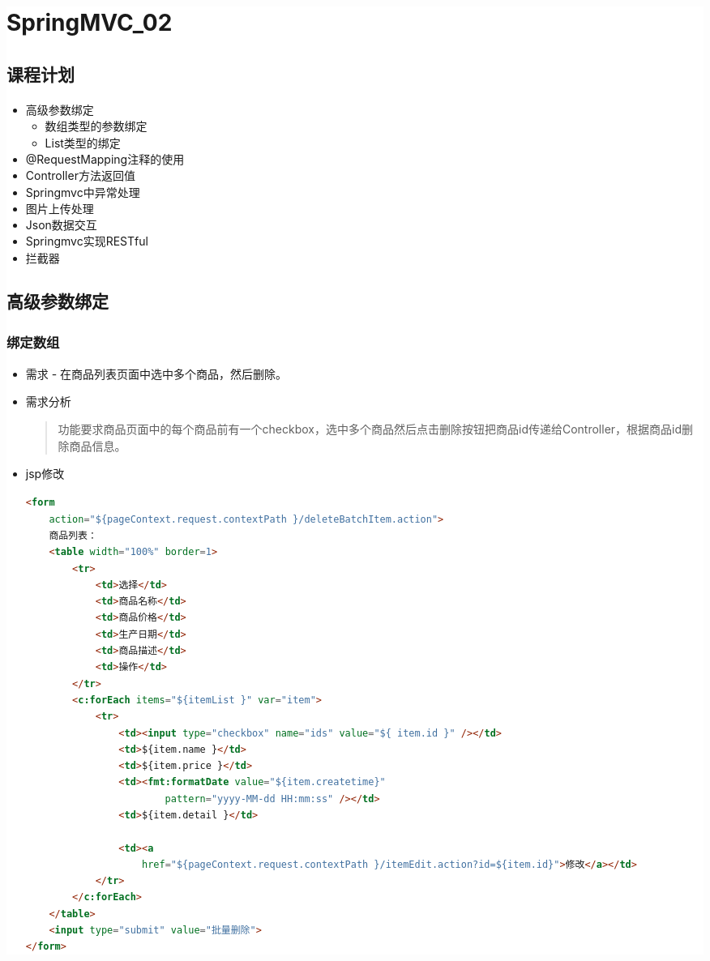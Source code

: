 # SpringMVC_02

## 课程计划

* 高级参数绑定
  * 数组类型的参数绑定
  * List类型的绑定
* @RequestMapping注释的使用
* Controller方法返回值
* Springmvc中异常处理
* 图片上传处理
* Json数据交互
* Springmvc实现RESTful
* 拦截器

## 高级参数绑定

### 绑定数组

* 需求 - 在商品列表页面中选中多个商品，然后删除。
* 需求分析
    > 功能要求商品页面中的每个商品前有一个checkbox，选中多个商品然后点击删除按钮把商品id传递给Controller，根据商品id删除商品信息。

* jsp修改

    ```html
    <form
        action="${pageContext.request.contextPath }/deleteBatchItem.action">
        商品列表：
        <table width="100%" border=1>
            <tr>
                <td>选择</td>
                <td>商品名称</td>
                <td>商品价格</td>
                <td>生产日期</td>
                <td>商品描述</td>
                <td>操作</td>
            </tr>
            <c:forEach items="${itemList }" var="item">
                <tr>
                    <td><input type="checkbox" name="ids" value="${ item.id }" /></td>
                    <td>${item.name }</td>
                    <td>${item.price }</td>
                    <td><fmt:formatDate value="${item.createtime}"
                            pattern="yyyy-MM-dd HH:mm:ss" /></td>
                    <td>${item.detail }</td>

                    <td><a
                        href="${pageContext.request.contextPath }/itemEdit.action?id=${item.id}">修改</a></td>
                </tr>
            </c:forEach>
        </table>
        <input type="submit" value="批量删除">
    </form>
    ```
